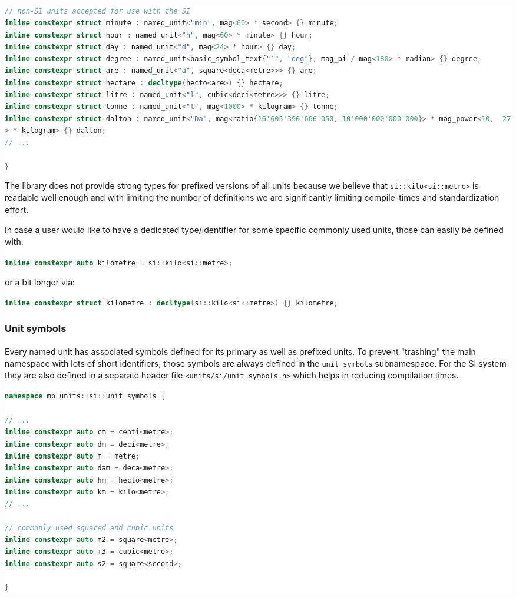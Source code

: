 ```cpp
// non-SI units accepted for use with the SI
inline constexpr struct minute : named_unit<"min", mag<60> * second> {} minute;
inline constexpr struct hour : named_unit<"h", mag<60> * minute> {} hour;
inline constexpr struct day : named_unit<"d", mag<24> * hour> {} day;
inline constexpr struct degree : named_unit<basic_symbol_text{"°", "deg"}, mag_pi / mag<180> * radian> {} degree;
inline constexpr struct are : named_unit<"a", square<deca<metre>>> {} are;
inline constexpr struct hectare : decltype(hecto<are>) {} hectare;
inline constexpr struct litre : named_unit<"l", cubic<deci<metre>>> {} litre;
inline constexpr struct tonne : named_unit<"t", mag<1000> * kilogram> {} tonne;
inline constexpr struct dalton : named_unit<"Da", mag<ratio{16'605'390'666'050, 10'000'000'000'000}> * mag_power<10, -27> * kilogram> {} dalton;
// ...

}
```

The library does not provide strong types for prefixed versions of all units because we believe
that `si::kilo<si::metre>` is readable well enough and with limiting the number of definitions
we are significantly limiting compile-times and standardization effort.

In case a user would like to have a dedicated type/identifier for some specific commonly used units,
those can easily be defined with:

```cpp
inline constexpr auto kilometre = si::kilo<si::metre>;
```

or a bit longer via:

```cpp
inline constexpr struct kilometre : decltype(si::kilo<si::metre>) {} kilometre;
```


### Unit symbols

Every named unit has associated symbols defined for its primary as well as prefixed units.
To prevent "trashing" the main namespace with lots of short identifiers, those symbols
are always defined in the `unit_symbols` subnamespace. For the SI system they are also
defined in a separate header file `<units/si/unit_symbols.h>` which helps in reducing
compilation times.

```cpp
namespace mp_units::si::unit_symbols {

// ...
inline constexpr auto cm = centi<metre>;
inline constexpr auto dm = deci<metre>;
inline constexpr auto m = metre;
inline constexpr auto dam = deca<metre>;
inline constexpr auto hm = hecto<metre>;
inline constexpr auto km = kilo<metre>;
// ...

// commonly used squared and cubic units
inline constexpr auto m2 = square<metre>;
inline constexpr auto m3 = cubic<metre>;
inline constexpr auto s2 = square<second>;
 
}
```
